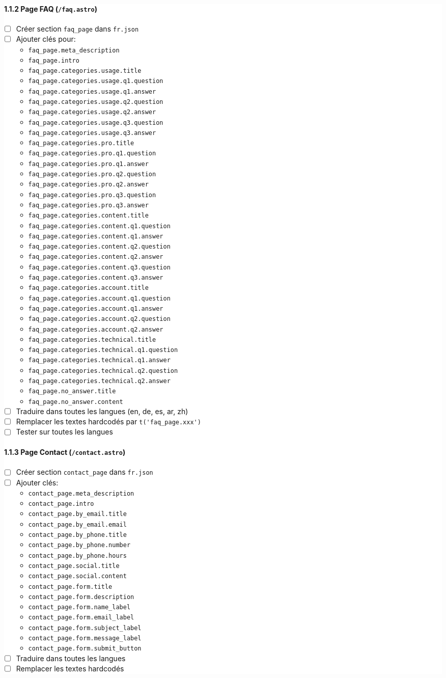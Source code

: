 #### 1.1.2 Page FAQ (`/faq.astro`)
- [ ] Créer section `faq_page` dans `fr.json`
- [ ] Ajouter clés pour:
  - `faq_page.meta_description`
  - `faq_page.intro`
  - `faq_page.categories.usage.title`
  - `faq_page.categories.usage.q1.question`
  - `faq_page.categories.usage.q1.answer`
  - `faq_page.categories.usage.q2.question`
  - `faq_page.categories.usage.q2.answer`
  - `faq_page.categories.usage.q3.question`
  - `faq_page.categories.usage.q3.answer`
  - `faq_page.categories.pro.title`
  - `faq_page.categories.pro.q1.question`
  - `faq_page.categories.pro.q1.answer`
  - `faq_page.categories.pro.q2.question`
  - `faq_page.categories.pro.q2.answer`
  - `faq_page.categories.pro.q3.question`
  - `faq_page.categories.pro.q3.answer`
  - `faq_page.categories.content.title`
  - `faq_page.categories.content.q1.question`
  - `faq_page.categories.content.q1.answer`
  - `faq_page.categories.content.q2.question`
  - `faq_page.categories.content.q2.answer`
  - `faq_page.categories.content.q3.question`
  - `faq_page.categories.content.q3.answer`
  - `faq_page.categories.account.title`
  - `faq_page.categories.account.q1.question`
  - `faq_page.categories.account.q1.answer`
  - `faq_page.categories.account.q2.question`
  - `faq_page.categories.account.q2.answer`
  - `faq_page.categories.technical.title`
  - `faq_page.categories.technical.q1.question`
  - `faq_page.categories.technical.q1.answer`
  - `faq_page.categories.technical.q2.question`
  - `faq_page.categories.technical.q2.answer`
  - `faq_page.no_answer.title`
  - `faq_page.no_answer.content`
- [ ] Traduire dans toutes les langues (en, de, es, ar, zh)
- [ ] Remplacer les textes hardcodés par `t('faq_page.xxx')`
- [ ] Tester sur toutes les langues

#### 1.1.3 Page Contact (`/contact.astro`)
- [ ] Créer section `contact_page` dans `fr.json`
- [ ] Ajouter clés:
  - `contact_page.meta_description`
  - `contact_page.intro`
  - `contact_page.by_email.title`
  - `contact_page.by_email.email`
  - `contact_page.by_phone.title`
  - `contact_page.by_phone.number`
  - `contact_page.by_phone.hours`
  - `contact_page.social.title`
  - `contact_page.social.content`
  - `contact_page.form.title`
  - `contact_page.form.description`
  - `contact_page.form.name_label`
  - `contact_page.form.email_label`
  - `contact_page.form.subject_label`
  - `contact_page.form.message_label`
  - `contact_page.form.submit_button`
- [ ] Traduire dans toutes les langues
- [ ] Remplacer les textes hardcodés